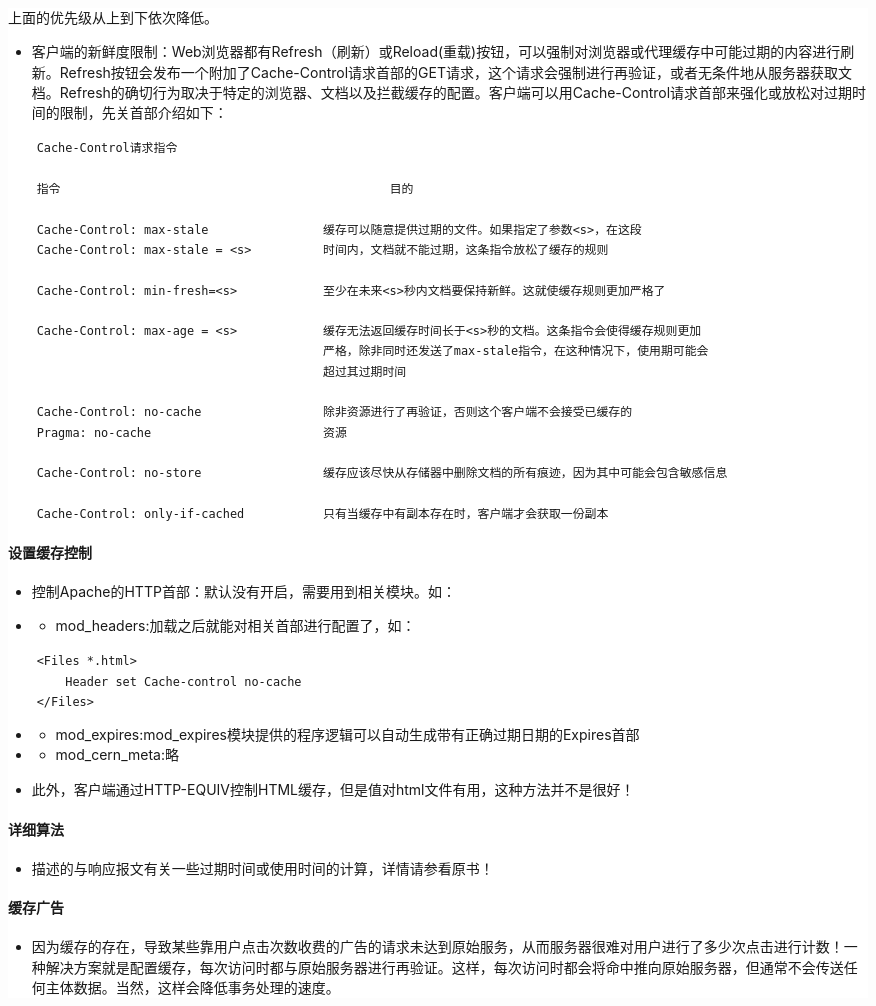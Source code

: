 上面的优先级从上到下依次降低。


* 客户端的新鲜度限制：Web浏览器都有Refresh（刷新）或Reload(重载)按钮，可以强制对浏览器或代理缓存中可能过期的内容进行刷新。Refresh按钮会发布一个附加了Cache-Control请求首部的GET请求，这个请求会强制进行再验证，或者无条件地从服务器获取文档。Refresh的确切行为取决于特定的浏览器、文档以及拦截缓存的配置。客户端可以用Cache-Control请求首部来强化或放松对过期时间的限制，先关首部介绍如下：

```
	Cache-Control请求指令

	指令 							 					目的

	Cache-Control: max-stale  				缓存可以随意提供过期的文件。如果指定了参数<s>，在这段
	Cache-Control: max-stale = <s> 			时间内，文档就不能过期，这条指令放松了缓存的规则
	
	Cache-Control: min-fresh=<s>   			至少在未来<s>秒内文档要保持新鲜。这就使缓存规则更加严格了
	
	Cache-Control: max-age = <s> 			缓存无法返回缓存时间长于<s>秒的文档。这条指令会使得缓存规则更加
											严格，除非同时还发送了max-stale指令，在这种情况下，使用期可能会
											超过其过期时间

	Cache-Control: no-cache 				除非资源进行了再验证，否则这个客户端不会接受已缓存的
	Pragma: no-cache 						资源

	Cache-Control: no-store 				缓存应该尽快从存储器中删除文档的所有痕迹，因为其中可能会包含敏感信息

	Cache-Control: only-if-cached 			只有当缓存中有副本存在时，客户端才会获取一份副本
```

#### 设置缓存控制

* 控制Apache的HTTP首部：默认没有开启，需要用到相关模块。如：

- - mod_headers:加载之后就能对相关首部进行配置了，如：

```
	<Files *.html>
		Header set Cache-control no-cache
	</Files>
```

- - mod_expires:mod_expires模块提供的程序逻辑可以自动生成带有正确过期日期的Expires首部

- - mod_cern_meta:略

* 此外，客户端通过HTTP-EQUIV控制HTML缓存，但是值对html文件有用，这种方法并不是很好！

#### 详细算法

* 描述的与响应报文有关一些过期时间或使用时间的计算，详情请参看原书！

#### 缓存广告

* 因为缓存的存在，导致某些靠用户点击次数收费的广告的请求未达到原始服务，从而服务器很难对用户进行了多少次点击进行计数！一种解决方案就是配置缓存，每次访问时都与原始服务器进行再验证。这样，每次访问时都会将命中推向原始服务器，但通常不会传送任何主体数据。当然，这样会降低事务处理的速度。